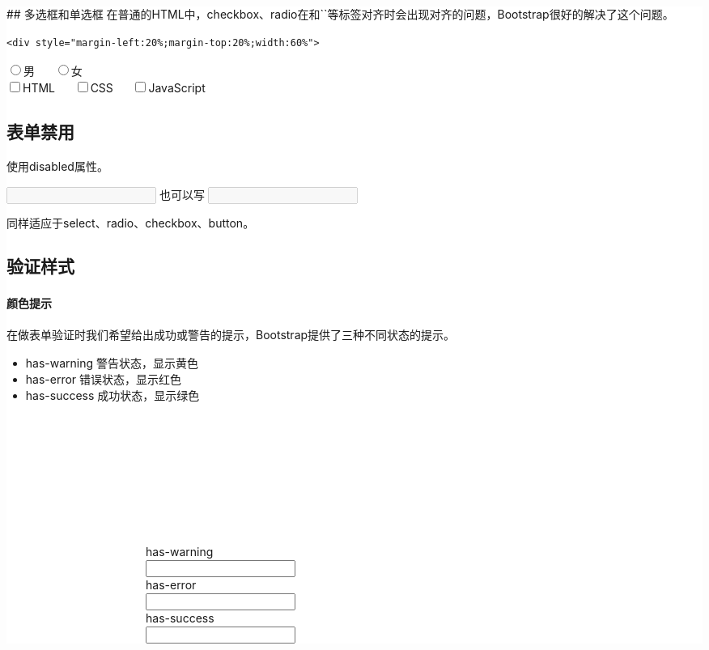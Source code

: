 </div>
## 多选框和单选框
   在普通的HTML中，checkbox、radio在和`<label>`等标签对齐时会出现对齐的问题，Bootstrap很好的解决了这个问题。
    
    <div style="margin-left:20%;margin-top:20%;width:60%">
<div class="radio">
<label class="radio-inline">
<input type="radio" value="男">男&nbsp;&nbsp;&nbsp;&nbsp;&nbsp;
</label>
<label class="radio-inline">
<input type="radio" value="女">女
</label>
</div>
<div class="checkbox">
<label class="checkbox-inline">
<input type="checkbox" value="">HTML&nbsp;&nbsp;&nbsp;&nbsp;&nbsp;
</label>
<label class="checkbox-inline">
<input type="checkbox" value="">CSS&nbsp;&nbsp;&nbsp;&nbsp;&nbsp;
</label class="radio-inline">
<label class="checkbox-inline">
<input type="checkbox" value="">JavaScript&nbsp;&nbsp;&nbsp;&nbsp;&nbsp;
</label>
</div>
</div>


## 表单禁用
使用disabled属性。


<input type="text" disabled/>
也可以写
<input type="text" disabled="disabled"/>


同样适应于select、radio、checkbox、button。


## 验证样式


#### 颜色提示
在做表单验证时我们希望给出成功或警告的提示，Bootstrap提供了三种不同状态的提示。
* has-warning 警告状态，显示黄色
* has-error 错误状态，显示红色
* has-success 成功状态，显示绿色


<div class="form-horizontal" style="margin-left:20%;margin-top:20%;width:60%">
<div class="form-group has-warning">
<label class="control-label" col-lg-1">has-warning</label>
<div class="col-lg-3">
<input type="text" class="form-control"/>
</div>
</div>
<div class="form-group has-error">
<label class="control-label" col-lg-1">has-error</label>
<div class="col-lg-3">
<input type="text" class="form-control"/>
</div>
</div>
<div class="form-group has-success">
<label class="control-label" col-lg-1">has-success</label>
<div class="col-lg-3">
<input type="text" class="form-control"/>